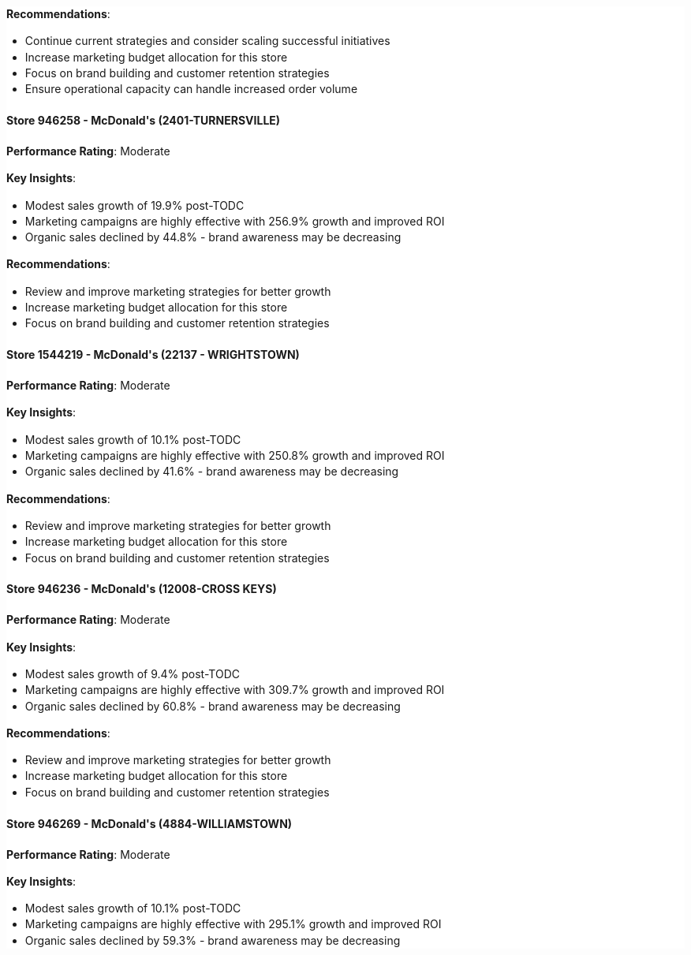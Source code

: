 **Recommendations**:
- Continue current strategies and consider scaling successful initiatives
- Increase marketing budget allocation for this store
- Focus on brand building and customer retention strategies
- Ensure operational capacity can handle increased order volume


#### Store 946258 - McDonald's (2401-TURNERSVILLE)
**Performance Rating**: Moderate

**Key Insights**:
- Modest sales growth of 19.9% post-TODC
- Marketing campaigns are highly effective with 256.9% growth and improved ROI
- Organic sales declined by 44.8% - brand awareness may be decreasing

**Recommendations**:
- Review and improve marketing strategies for better growth
- Increase marketing budget allocation for this store
- Focus on brand building and customer retention strategies


#### Store 1544219 - McDonald's (22137 - WRIGHTSTOWN)
**Performance Rating**: Moderate

**Key Insights**:
- Modest sales growth of 10.1% post-TODC
- Marketing campaigns are highly effective with 250.8% growth and improved ROI
- Organic sales declined by 41.6% - brand awareness may be decreasing

**Recommendations**:
- Review and improve marketing strategies for better growth
- Increase marketing budget allocation for this store
- Focus on brand building and customer retention strategies


#### Store 946236 - McDonald's (12008-CROSS KEYS)
**Performance Rating**: Moderate

**Key Insights**:
- Modest sales growth of 9.4% post-TODC
- Marketing campaigns are highly effective with 309.7% growth and improved ROI
- Organic sales declined by 60.8% - brand awareness may be decreasing

**Recommendations**:
- Review and improve marketing strategies for better growth
- Increase marketing budget allocation for this store
- Focus on brand building and customer retention strategies


#### Store 946269 - McDonald's (4884-WILLIAMSTOWN)
**Performance Rating**: Moderate

**Key Insights**:
- Modest sales growth of 10.1% post-TODC
- Marketing campaigns are highly effective with 295.1% growth and improved ROI
- Organic sales declined by 59.3% - brand awareness may be decreasing
